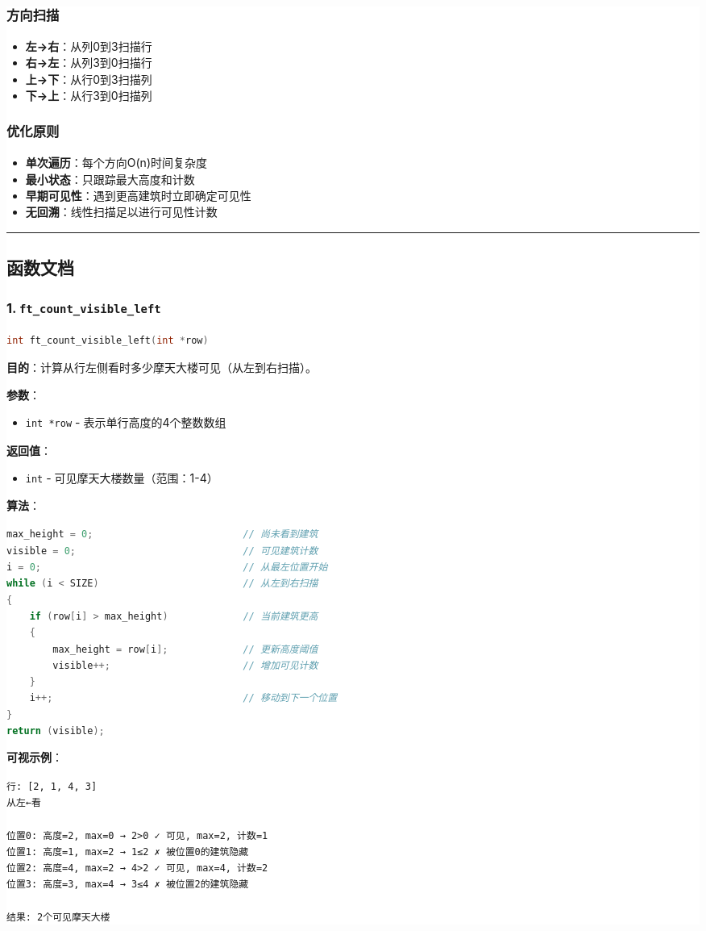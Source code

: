 ### 方向扫描
- **左→右**：从列0到3扫描行
- **右→左**：从列3到0扫描行  
- **上→下**：从行0到3扫描列
- **下→上**：从行3到0扫描列

### 优化原则
- **单次遍历**：每个方向O(n)时间复杂度
- **最小状态**：只跟踪最大高度和计数
- **早期可见性**：遇到更高建筑时立即确定可见性
- **无回溯**：线性扫描足以进行可见性计数

---

## 函数文档

### 1. `ft_count_visible_left`

```c
int ft_count_visible_left(int *row)
```

**目的**：计算从行左侧看时多少摩天大楼可见（从左到右扫描）。

**参数**：
- `int *row` - 表示单行高度的4个整数数组

**返回值**：
- `int` - 可见摩天大楼数量（范围：1-4）

**算法**：
```c
max_height = 0;                          // 尚未看到建筑
visible = 0;                             // 可见建筑计数
i = 0;                                   // 从最左位置开始
while (i < SIZE)                         // 从左到右扫描
{
    if (row[i] > max_height)             // 当前建筑更高
    {
        max_height = row[i];             // 更新高度阈值
        visible++;                       // 增加可见计数
    }
    i++;                                 // 移动到下一个位置
}
return (visible);
```

**可视示例**：
```
行: [2, 1, 4, 3]
从左←看

位置0: 高度=2, max=0 → 2>0 ✓ 可见, max=2, 计数=1
位置1: 高度=1, max=2 → 1≤2 ✗ 被位置0的建筑隐藏
位置2: 高度=4, max=2 → 4>2 ✓ 可见, max=4, 计数=2  
位置3: 高度=3, max=4 → 3≤4 ✗ 被位置2的建筑隐藏

结果: 2个可见摩天大楼
```
